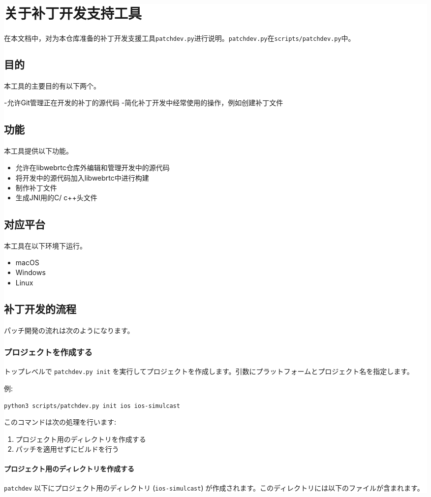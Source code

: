 # 关于补丁开发支持工具

在本文档中，对为本仓库准备的补丁开发支援工具`patchdev.py`进行说明。`patchdev.py`在`scripts/patchdev.py`中。


## 目的

本工具的主要目的有以下两个。

-允许Git管理正在开发的补丁的源代码
-简化补丁开发中经常使用的操作，例如创建补丁文件


## 功能

本工具提供以下功能。

- 允许在libwebrtc仓库外编辑和管理开发中的源代码
- 将开发中的源代码加入libwebrtc中进行构建
- 制作补丁文件
- 生成JNI用的C/ c++头文件


## 对应平台

本工具在以下环境下运行。

- macOS
- Windows
- Linux


## 补丁开发的流程

パッチ開発の流れは次のようになります。

### プロジェクトを作成する

トップレベルで `patchdev.py init` を実行してプロジェクトを作成します。引数にプラットフォームとプロジェクト名を指定します。

例:

```
python3 scripts/patchdev.py init ios ios-simulcast
```

このコマンドは次の処理を行います:

1. プロジェクト用のディレクトリを作成する
2. パッチを適用せずにビルドを行う


#### プロジェクト用のディレクトリを作成する

 `patchdev` 以下にプロジェクト用のディレクトリ (`ios-simulcast`) が作成されます。このディレクトリには以下のファイルが含まれます。
